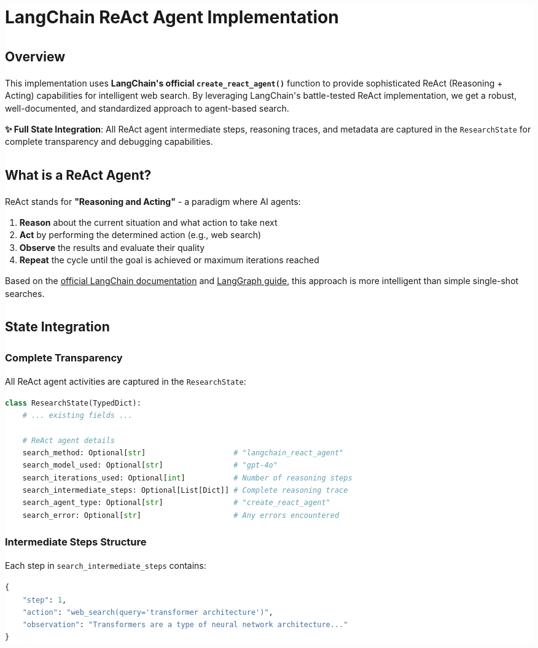 # LangChain ReAct Agent Implementation

## Overview

This implementation uses **LangChain's official `create_react_agent()`** function to provide sophisticated ReAct (Reasoning + Acting) capabilities for intelligent web search. By leveraging LangChain's battle-tested ReAct implementation, we get a robust, well-documented, and standardized approach to agent-based search.

**✨ Full State Integration**: All ReAct agent intermediate steps, reasoning traces, and metadata are captured in the `ResearchState` for complete transparency and debugging capabilities.

## What is a ReAct Agent?

ReAct stands for **"Reasoning and Acting"** - a paradigm where AI agents:

1. **Reason** about the current situation and what action to take next
2. **Act** by performing the determined action (e.g., web search)
3. **Observe** the results and evaluate their quality
4. **Repeat** the cycle until the goal is achieved or maximum iterations reached

Based on the [official LangChain documentation](https://python.langchain.com/docs/modules/agents/agent_types/react/) and [LangGraph guide](https://langchain-ai.github.io/langgraph/how-tos/react-agent-from-scratch/), this approach is more intelligent than simple single-shot searches.

## State Integration

### Complete Transparency
All ReAct agent activities are captured in the `ResearchState`:

```python
class ResearchState(TypedDict):
    # ... existing fields ...
    
    # ReAct agent details
    search_method: Optional[str]                    # "langchain_react_agent"
    search_model_used: Optional[str]                # "gpt-4o"
    search_iterations_used: Optional[int]           # Number of reasoning steps
    search_intermediate_steps: Optional[List[Dict]] # Complete reasoning trace
    search_agent_type: Optional[str]                # "create_react_agent"
    search_error: Optional[str]                     # Any errors encountered
```

### Intermediate Steps Structure
Each step in `search_intermediate_steps` contains:
```python
{
    "step": 1,
    "action": "web_search(query='transformer architecture')",
    "observation": "Transformers are a type of neural network architecture..."
}
```
